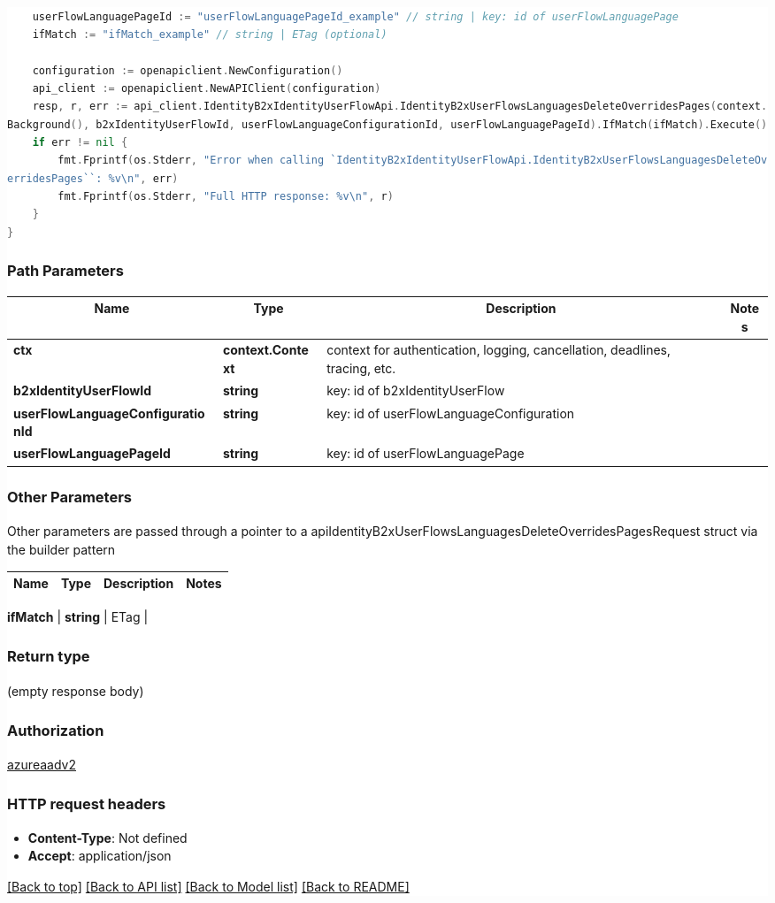 ```go
    userFlowLanguagePageId := "userFlowLanguagePageId_example" // string | key: id of userFlowLanguagePage
    ifMatch := "ifMatch_example" // string | ETag (optional)

    configuration := openapiclient.NewConfiguration()
    api_client := openapiclient.NewAPIClient(configuration)
    resp, r, err := api_client.IdentityB2xIdentityUserFlowApi.IdentityB2xUserFlowsLanguagesDeleteOverridesPages(context.Background(), b2xIdentityUserFlowId, userFlowLanguageConfigurationId, userFlowLanguagePageId).IfMatch(ifMatch).Execute()
    if err != nil {
        fmt.Fprintf(os.Stderr, "Error when calling `IdentityB2xIdentityUserFlowApi.IdentityB2xUserFlowsLanguagesDeleteOverridesPages``: %v\n", err)
        fmt.Fprintf(os.Stderr, "Full HTTP response: %v\n", r)
    }
}
```

### Path Parameters


Name | Type | Description  | Notes
------------- | ------------- | ------------- | -------------
**ctx** | **context.Context** | context for authentication, logging, cancellation, deadlines, tracing, etc.
**b2xIdentityUserFlowId** | **string** | key: id of b2xIdentityUserFlow | 
**userFlowLanguageConfigurationId** | **string** | key: id of userFlowLanguageConfiguration | 
**userFlowLanguagePageId** | **string** | key: id of userFlowLanguagePage | 

### Other Parameters

Other parameters are passed through a pointer to a apiIdentityB2xUserFlowsLanguagesDeleteOverridesPagesRequest struct via the builder pattern


Name | Type | Description  | Notes
------------- | ------------- | ------------- | -------------



 **ifMatch** | **string** | ETag | 

### Return type

 (empty response body)

### Authorization

[azureaadv2](../README.md#azureaadv2)

### HTTP request headers

- **Content-Type**: Not defined
- **Accept**: application/json

[[Back to top]](#) [[Back to API list]](../README.md#documentation-for-api-endpoints)
[[Back to Model list]](../README.md#documentation-for-models)
[[Back to README]](../README.md)
